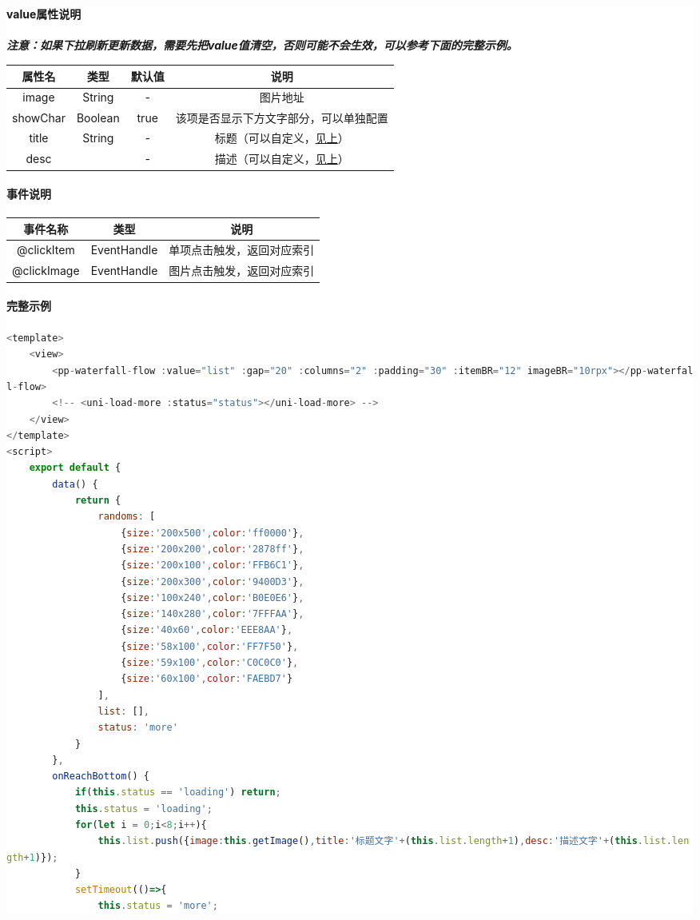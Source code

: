<div id="c5"></div>

#### value属性说明

***注意：如果下拉刷新更新数据，需要先把value值清空，否则可能不会生效，可以参考下面的完整示例。***

|    属性名   |    类型   |  默认值 |          说明         |
| :------: | :-----: | :--: | :-----------------: |
|   image  |  String |   -  |         图片地址        |
| showChar | Boolean | true | 该项是否显示下方文字部分，可以单独配置 |
|   title  |  String |   -  |     标题（可以自定义，<a href="#zdy" title="见上">见上</a>）    |
|   desc   |         |   -  |     描述（可以自定义，<a href="#zdy" title="见上">见上</a>）    |

<div id="c6"></div>

#### 事件说明

|     事件名称    |      类型     |       说明      |
| :---------: | :---------: | :-----------: |
|  @clickItem | EventHandle | 单项点击触发，返回对应索引 |
| @clickImage | EventHandle | 图片点击触发，返回对应索引 |

<div id="c7"></div>

#### 完整示例

```javascript
<template>
	<view>
		<pp-waterfall-flow :value="list" :gap="20" :columns="2" :padding="30" :itemBR="12" imageBR="10rpx"></pp-waterfall-flow>
		<!-- <uni-load-more :status="status"></uni-load-more> -->
	</view>
</template>
<script>
	export default {
		data() {
			return {
				randoms: [
					{size:'200x500',color:'ff0000'},
					{size:'200x200',color:'2878ff'},
					{size:'200x100',color:'FFB6C1'},
					{size:'200x300',color:'9400D3'},
					{size:'100x240',color:'B0E0E6'},
					{size:'140x280',color:'7FFFAA'},
					{size:'40x60',color:'EEE8AA'},
					{size:'58x100',color:'FF7F50'},
					{size:'59x100',color:'C0C0C0'},
					{size:'60x100',color:'FAEBD7'}
				],
				list: [],
				status: 'more'
			}
		},
		onReachBottom() {
			if(this.status == 'loading') return;
			this.status = 'loading';
			for(let i = 0;i<8;i++){
				this.list.push({image:this.getImage(),title:'标题文字'+(this.list.length+1),desc:'描述文字'+(this.list.length+1)});
			}
			setTimeout(()=>{
				this.status = 'more';
```